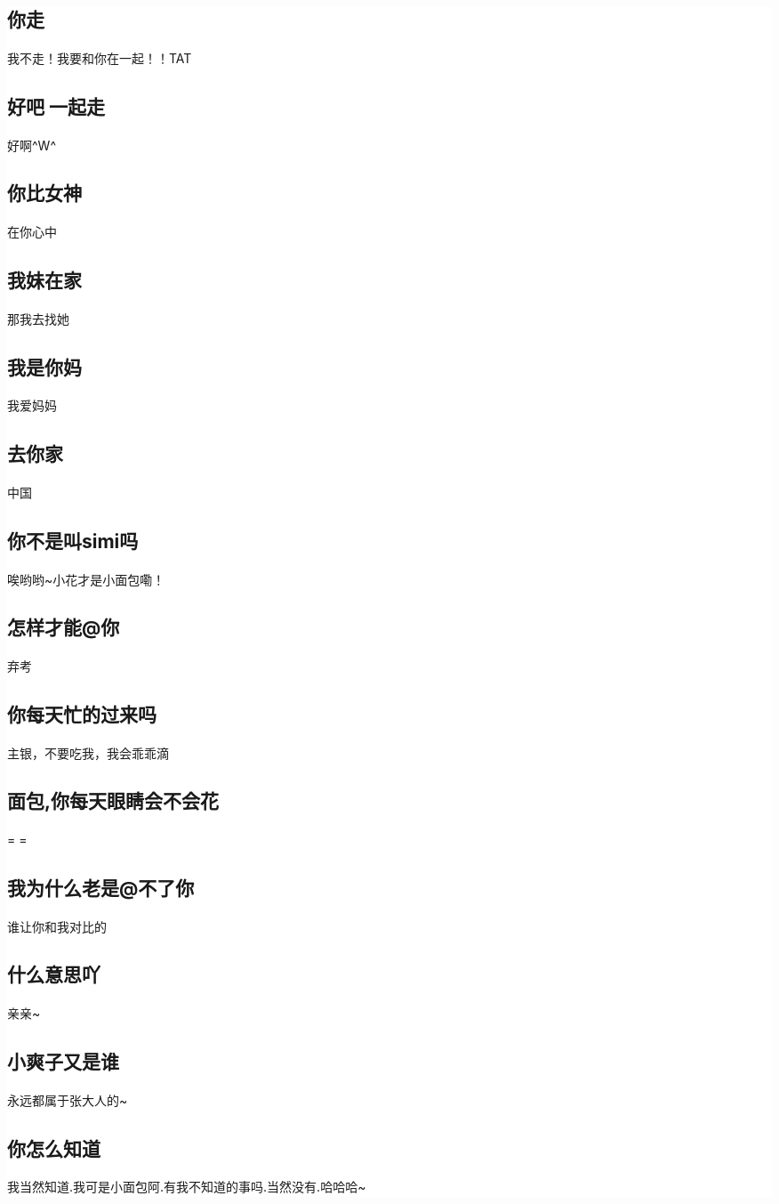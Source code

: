 ## 你走
我不走！我要和你在一起！！TAT

## 好吧 一起走
好啊^W^

## 你比女神
在你心中

## 我妹在家
那我去找她

## 我是你妈
我爱妈妈

## 去你家
中国

## 你不是叫simi吗
唉哟哟~小花才是小面包嘞！

## 怎样才能@你
弃考

## 你每天忙的过来吗
主银，不要吃我，我会乖乖滴

## 面包,你每天眼睛会不会花
= =

## 我为什么老是@不了你
谁让你和我对比的

## 什么意思吖
亲亲~

## 小爽子又是谁
永远都属于张大人的~

## 你怎么知道
我当然知道.我可是小面包阿.有我不知道的事吗.当然没有.哈哈哈~
